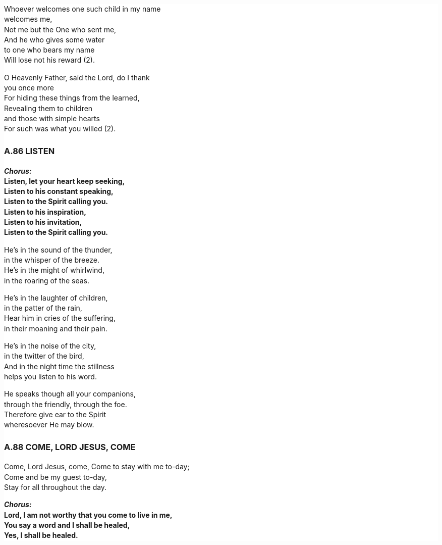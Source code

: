 Whoever welcomes one such child in my name<br />
welcomes me,<br />
Not me but the One who sent me,<br />
And he who gives some water<br />
to one who bears my name<br />
Will lose not his reward (2).<br />

O Heavenly Father, said the Lord, do I thank<br />
you once more<br />
For hiding these things from the learned,<br />
Revealing them to children<br />
and those with simple hearts<br />
For such was what you willed (2).<br />

### A.86 LISTEN
***Chorus:***<br />
**Listen, let your heart keep seeking,**<br />
**Listen to his constant speaking,**<br />
**Listen to the Spirit calling you.**<br />
**Listen to his inspiration,**<br />
**Listen to his invitation,**<br />
**Listen to the Spirit calling you.**<br />

He’s in the sound of the thunder,<br />
in the whisper of the breeze.<br />
He’s in the might of whirlwind,<br />
in the roaring of the seas.<br />

He’s in the laughter of children,<br />
in the patter of the rain,<br />
Hear him in cries of the suffering,<br />
in their moaning and their pain.<br />

He’s in the noise of the city,<br />
in the twitter of the bird,<br />
And in the night time the stillness<br />
helps you listen to his word.<br />

He speaks though all your companions,<br />
through the friendly, through the foe.<br />
Therefore give ear to the Spirit<br />
wheresoever He may blow.<br />

### A.88 COME, LORD JESUS, COME

Come, Lord Jesus, come, Come to stay with me to-day;<br />
Come and be my guest to-day,<br />
Stay for all throughout the day.<br />

***Chorus:***<br />
**Lord, I am not worthy that you come to live in me,**<br />
**You say a word and I shall be healed,**<br />
**Yes, I shall be healed.**<br />
